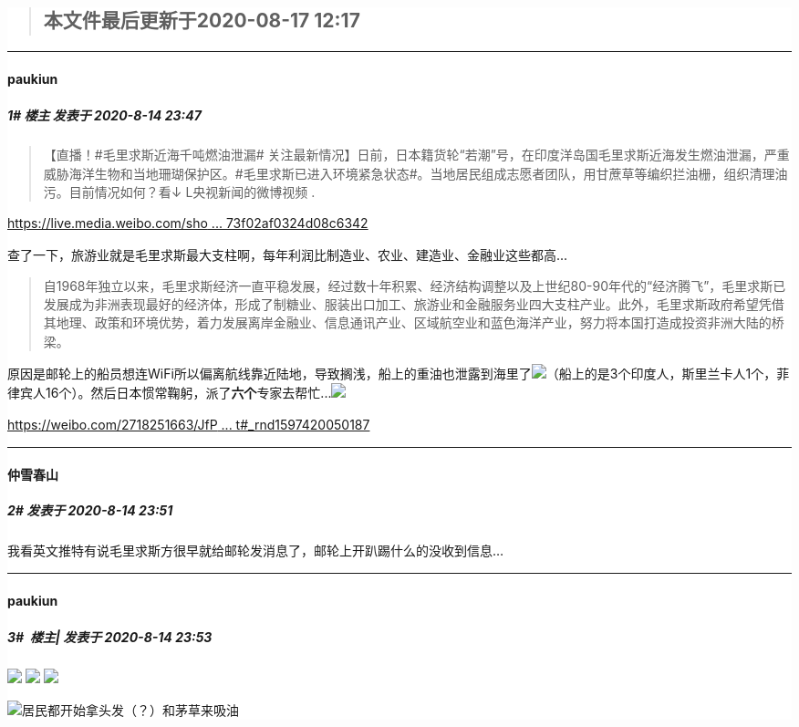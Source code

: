 > ## **本文件最后更新于2020-08-17 12:17** 



-----

####  paukiun  
##### 1#       楼主       发表于 2020-8-14 23:47



<blockquote>【直播！#毛里求斯近海千吨燃油泄漏# 关注最新情况】日前，日本籍货轮“若潮”号，在印度洋岛国毛里求斯近海发生燃油泄漏，严重威胁海洋生物和当地珊瑚保护区。#毛里求斯已进入环境紧急状态#。当地居民组成志愿者团队，用甘蔗草等编织拦油栅，组织清理油污。目前情况如何？看↓ L央视新闻的微博视频 . ​​​​</blockquote>

[https://live.media.weibo.com/sho ... 73f02af0324d08c6342](https://live.media.weibo.com/show?id=1042152:e9efed5691f4e73f02af0324d08c6342)


查了一下，旅游业就是毛里求斯最大支柱啊，每年利润比制造业、农业、建造业、金融业这些都高...
 <blockquote>自1968年独立以来，毛里求斯经济一直平稳发展，经过数十年积累、经济结构调整以及上世纪80-90年代的“经济腾飞”，毛里求斯已发展成为非洲表现最好的经济体，形成了制糖业、服装出口加工、旅游业和金融服务业四大支柱产业。此外，毛里求斯政府希望凭借其地理、政策和环境优势，着力发展离岸金融业、信息通讯产业、区域航空业和蓝色海洋产业，努力将本国打造成投资非洲大陆的桥梁。</blockquote>

原因是邮轮上的船员想连WiFi所以偏离航线靠近陆地，导致搁浅，船上的重油也泄露到海里了<img src="https://static.saraba1st.com/image/smiley/face2017/004.gif" referrerpolicy="no-referrer">（船上的是3个印度人，斯里兰卡人1个，菲律宾人16个）。然后日本惯常鞠躬，派了<strong>六个</strong>专家去帮忙...<img src="https://static.saraba1st.com/image/smiley/face2017/001.png" referrerpolicy="no-referrer">

[https://weibo.com/2718251663/JfP ... t#_rnd1597420050187](https://weibo.com/2718251663/JfPPHrzbI?filter=hot&amp;root_comment_id=0&amp;type=comment#_rnd1597420050187)







-----

####  仲雪春山  
##### 2#       发表于 2020-8-14 23:51




我看英文推特有说毛里求斯方很早就给邮轮发消息了，邮轮上开趴踢什么的没收到信息…







-----

####  paukiun  
##### 3#         楼主| 发表于 2020-8-14 23:53



<img src="https://tvax2.sinaimg.cn/large/99dc4b52gy1ghqs0jf20cj21330tlx2g.jpg" referrerpolicy="no-referrer">
<img src="https://tva4.sinaimg.cn/large/99dc4b52gy1ghqs0ta1ahj20iv0d7gn9.jpg" referrerpolicy="no-referrer">
<img src="https://tvax3.sinaimg.cn/large/99dc4b52gy1ghqs0zyj49j20u00u0jue.jpg" referrerpolicy="no-referrer">

<img src="https://static.saraba1st.com/image/smiley/face2017/004.gif" referrerpolicy="no-referrer">居民都开始拿头发（？）和茅草来吸油
